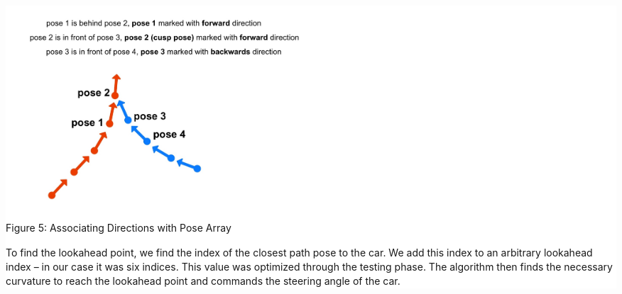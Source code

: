 <img src="assets/images/fc/pp_v4.jpg" alt="image goes here" style="width:50%;">

Figure 5: Associating Directions with Pose Array
</center>

To find the lookahead point, we find the index of the closest path pose to the car. We add this index to an arbitrary lookahead index – in our case it was six indices. This value was optimized through the testing phase. The algorithm then finds the necessary curvature to reach the lookahead point and commands the steering angle of the car. 

<center>